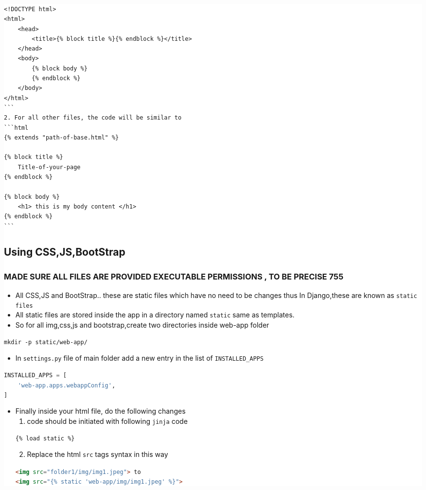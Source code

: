     <!DOCTYPE html>
    <html>
        <head>
            <title>{% block title %}{% endblock %}</title>
        </head>
        <body>
            {% block body %}
            {% endblock %}
        </body>
    </html>
    ```
    2. For all other files, the code will be similar to
    ```html
    {% extends "path-of-base.html" %}

    {% block title %}
        Title-of-your-page
    {% endblock %}
    
    {% block body %}
        <h1> this is my body content </h1>
    {% endblock %}
    ```

## Using CSS,JS,BootStrap
### MADE SURE ALL FILES ARE PROVIDED EXECUTABLE PERMISSIONS , TO BE PRECISE 755
* All CSS,JS and BootStrap.. these are static files which have no need to be changes thus In Django,these are known as ```static files```
* All static files are stored inside the app in a directory named ```static``` same as templates.
* So for all img,css,js and bootstrap,create two directories
inside web-app folder
```shell
mkdir -p static/web-app/
```
* In ```settings.py``` file of main folder add a new entry in the list of ```INSTALLED_APPS```
```python
INSTALLED_APPS = [
    'web-app.apps.webappConfig',
]
```
* Finally inside your html file, do the following changes
    1. code should be initiated with following ```jinja``` code
    ```html
    {% load static %}
    ```
    2. Replace the html ```src``` tags syntax in this way
    ```html
    <img src="folder1/img/img1.jpeg"> to 
    <img src="{% static 'web-app/img/img1.jpeg' %}">

